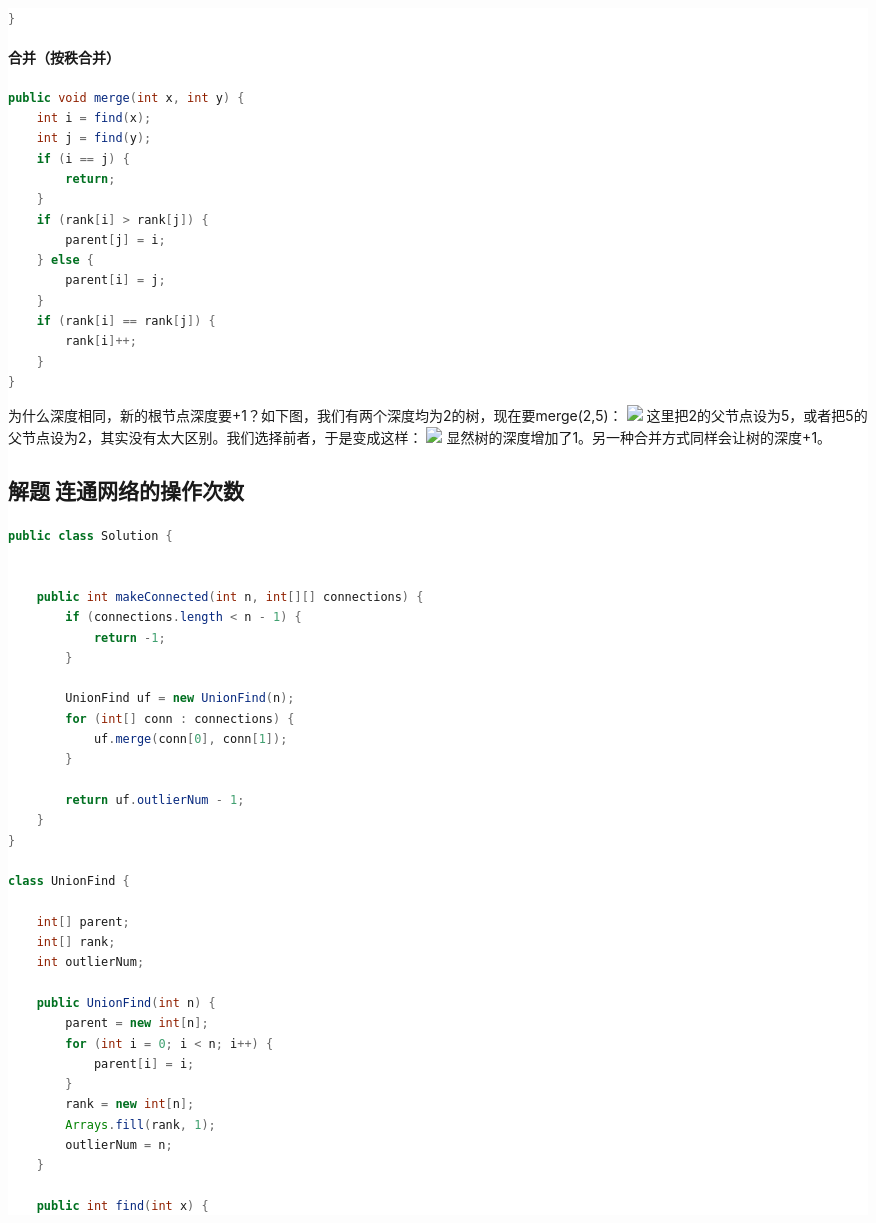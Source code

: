 ```java
}
```
#### 合并（按秩合并）
```java
public void merge(int x, int y) {
    int i = find(x);
    int j = find(y);
    if (i == j) {
        return;
    }
    if (rank[i] > rank[j]) {
        parent[j] = i;
    } else {
        parent[i] = j;
    }
    if (rank[i] == rank[j]) {
        rank[i]++;
    }
}
```
为什么深度相同，新的根节点深度要+1？如下图，我们有两个深度均为2的树，现在要merge(2,5)：
![](https://eden-notes-pic-hosting.oss-cn-shenzhen.aliyuncs.com/notes/images/20240310220815.png#id=TG1qZ&originHeight=283&originWidth=400&originalType=binary&ratio=1&rotation=0&showTitle=false&status=done&style=none&title=)
这里把2的父节点设为5，或者把5的父节点设为2，其实没有太大区别。我们选择前者，于是变成这样：
![](https://eden-notes-pic-hosting.oss-cn-shenzhen.aliyuncs.com/notes/images/20240310220851.png#id=eve0a&originHeight=414&originWidth=330&originalType=binary&ratio=1&rotation=0&showTitle=false&status=done&style=none&title=)
显然树的深度增加了1。另一种合并方式同样会让树的深度+1。
## 解题 连通网络的操作次数
```java
public class Solution {


    public int makeConnected(int n, int[][] connections) {
        if (connections.length < n - 1) {
            return -1;
        }

        UnionFind uf = new UnionFind(n);
        for (int[] conn : connections) {
            uf.merge(conn[0], conn[1]);
        }

        return uf.outlierNum - 1;
    }
}

class UnionFind {

    int[] parent;
    int[] rank;
    int outlierNum;

    public UnionFind(int n) {
        parent = new int[n];
        for (int i = 0; i < n; i++) {
            parent[i] = i;
        }
        rank = new int[n];
        Arrays.fill(rank, 1);
        outlierNum = n;
    }

    public int find(int x) {
```